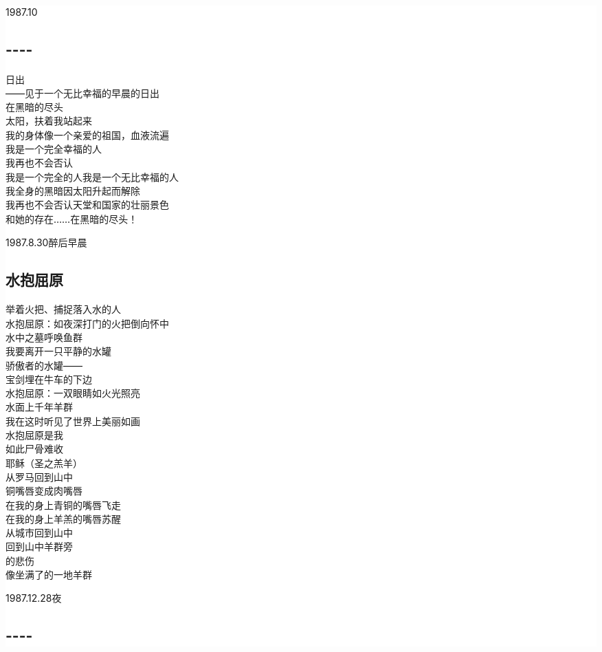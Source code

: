 <span class="r">1987.10</span>

</div>

## ----

<div class="poetry">

日出<br />
——见于一个无比幸福的早晨的日出<br />
在黑暗的尽头<br />
太阳，扶着我站起来<br />
我的身体像一个亲爱的祖国，血液流遍<br />
我是一个完全幸福的人<br />
我再也不会否认<br />
我是一个完全的人我是一个无比幸福的人<br />
我全身的黑暗因太阳升起而解除<br />
我再也不会否认天堂和国家的壮丽景色<br />
和她的存在……在黑暗的尽头！<br />

<span class="r">1987.8.30醉后早晨</span>

</div>

## 水抱屈原

<div class="poetry">

举着火把、捕捉落入水的人<br />
水抱屈原：如夜深打门的火把倒向怀中<br />
水中之墓呼唤鱼群<br />
我要离开一只平静的水罐<br />
骄傲者的水罐——<br />
宝剑埋在牛车的下边<br />
水抱屈原：一双眼睛如火光照亮<br />
水面上千年羊群<br />
我在这时听见了世界上美丽如画<br />
水抱屈原是我<br />
如此尸骨难收<br />
耶稣（圣之羔羊）<br />
从罗马回到山中<br />
铜嘴唇变成肉嘴唇<br />
在我的身上青铜的嘴唇飞走<br />
在我的身上羊羔的嘴唇苏醒<br />
从城市回到山中<br />
回到山中羊群旁<br />
的悲伤<br />
像坐满了的一地羊群<br />

<span class="r">1987.12.28夜</span>

</div>

## ----
